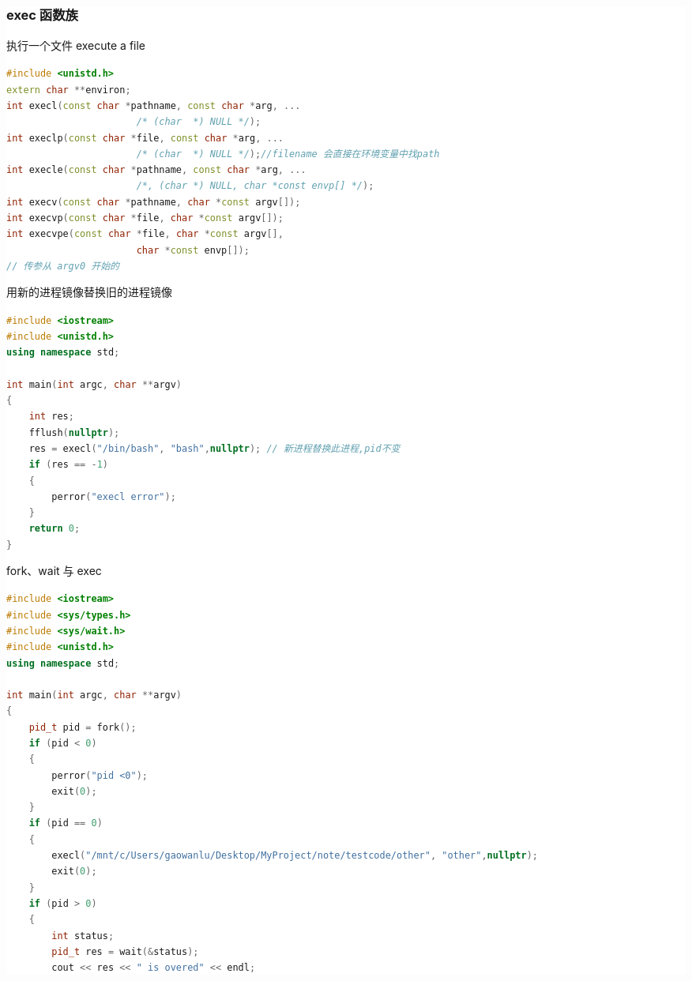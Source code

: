 ### exec 函数族

执行一个文件 execute a file

```cpp
#include <unistd.h>
extern char **environ;
int execl(const char *pathname, const char *arg, ...
                       /* (char  *) NULL */);
int execlp(const char *file, const char *arg, ...
                       /* (char  *) NULL */);//filename 会直接在环境变量中找path
int execle(const char *pathname, const char *arg, ...
                       /*, (char *) NULL, char *const envp[] */);
int execv(const char *pathname, char *const argv[]);
int execvp(const char *file, char *const argv[]);
int execvpe(const char *file, char *const argv[],
                       char *const envp[]);
// 传参从 argv0 开始的
```

用新的进程镜像替换旧的进程镜像

```cpp
#include <iostream>
#include <unistd.h>
using namespace std;

int main(int argc, char **argv)
{
    int res;
    fflush(nullptr);
    res = execl("/bin/bash", "bash",nullptr); // 新进程替换此进程,pid不变
    if (res == -1)
    {
        perror("execl error");
    }
    return 0;
}
```

fork、wait 与 exec

```cpp
#include <iostream>
#include <sys/types.h>
#include <sys/wait.h>
#include <unistd.h>
using namespace std;

int main(int argc, char **argv)
{
    pid_t pid = fork();
    if (pid < 0)
    {
        perror("pid <0");
        exit(0);
    }
    if (pid == 0)
    {
        execl("/mnt/c/Users/gaowanlu/Desktop/MyProject/note/testcode/other", "other",nullptr);
        exit(0);
    }
    if (pid > 0)
    {
        int status;
        pid_t res = wait(&status);
        cout << res << " is overed" << endl;
```
